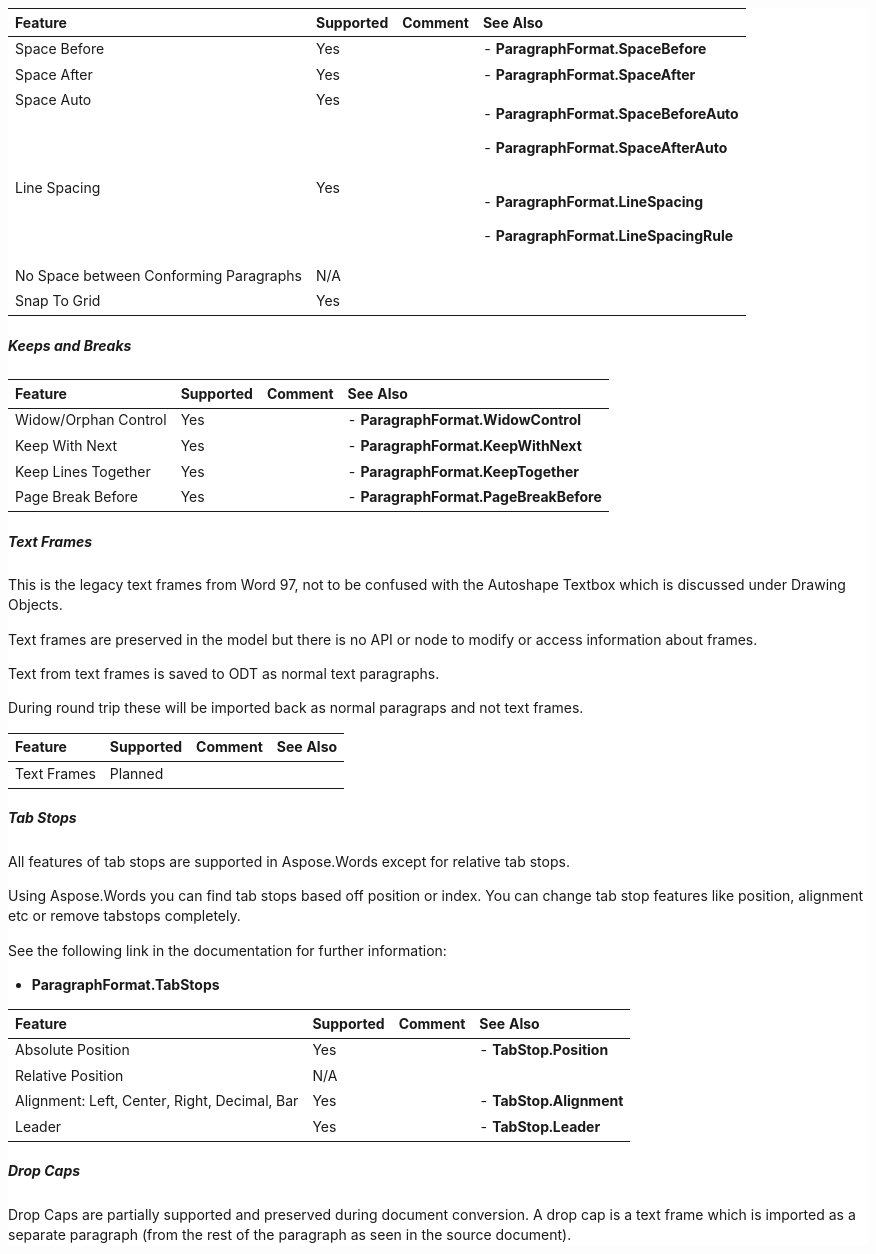 |**Feature**|**Supported**|**Comment**|**See Also**|
| :- | :- | :- | :- |
|Space Before |Yes | |- **ParagraphFormat.SpaceBefore**|
|Space After |Yes | |- **ParagraphFormat.SpaceAfter**|
|Space Auto |Yes | |<p>- **ParagraphFormat.SpaceBeforeAuto** </p><p>- **ParagraphFormat.SpaceAfterAuto**</p>|
|Line Spacing |Yes | |<p>- **ParagraphFormat.LineSpacing** </p><p>- **ParagraphFormat.LineSpacingRule**</p>|
|No Space between Conforming Paragraphs |N/A | | |
|Snap To Grid |Yes | | |
##### **Keeps and Breaks**

|**Feature**|**Supported**|**Comment**|**See Also**|
| :- | :- | :- | :- |
|Widow/Orphan Control |Yes | |- **ParagraphFormat.WidowControl**|
|Keep With Next |Yes | |- **ParagraphFormat.KeepWithNext**|
|Keep Lines Together |Yes | |- **ParagraphFormat.KeepTogether**|
|Page Break Before |Yes | |- **ParagraphFormat.PageBreakBefore**|
##### **Text Frames**
This is the legacy text frames from Word 97, not to be confused with the Autoshape Textbox which is discussed under Drawing Objects.

Text frames are preserved in the model but there is no API or node to modify or access information about frames.

Text from text frames is saved to ODT as normal text paragraphs.

During round trip these will be imported back as normal paragraps and not text frames.

|**Feature**|**Supported**|**Comment**|**See Also**|
| :- | :- | :- | :- |
|Text Frames |Planned | | |
##### **Tab Stops**
All features of tab stops are supported in Aspose.Words except for relative tab stops.

Using Aspose.Words you can find tab stops based off position or index. You can change tab stop features like position, alignment etc or remove tabstops completely.

See the following link in the documentation for further information:

- **ParagraphFormat.TabStops**

|**Feature**|**Supported**|**Comment**|**See Also**|
| :- | :- | :- | :- |
|Absolute Position |Yes | |- **TabStop.Position**|
|Relative Position |N/A | | |
|Alignment: Left, Center, Right, Decimal, Bar |Yes | |- **TabStop.Alignment**|
|Leader |Yes | |- **TabStop.Leader**|
##### **Drop Caps**
Drop Caps are partially supported and preserved during document conversion. A drop cap is a text frame which is imported as a separate paragraph (from the rest of the paragraph as seen in the source document).
